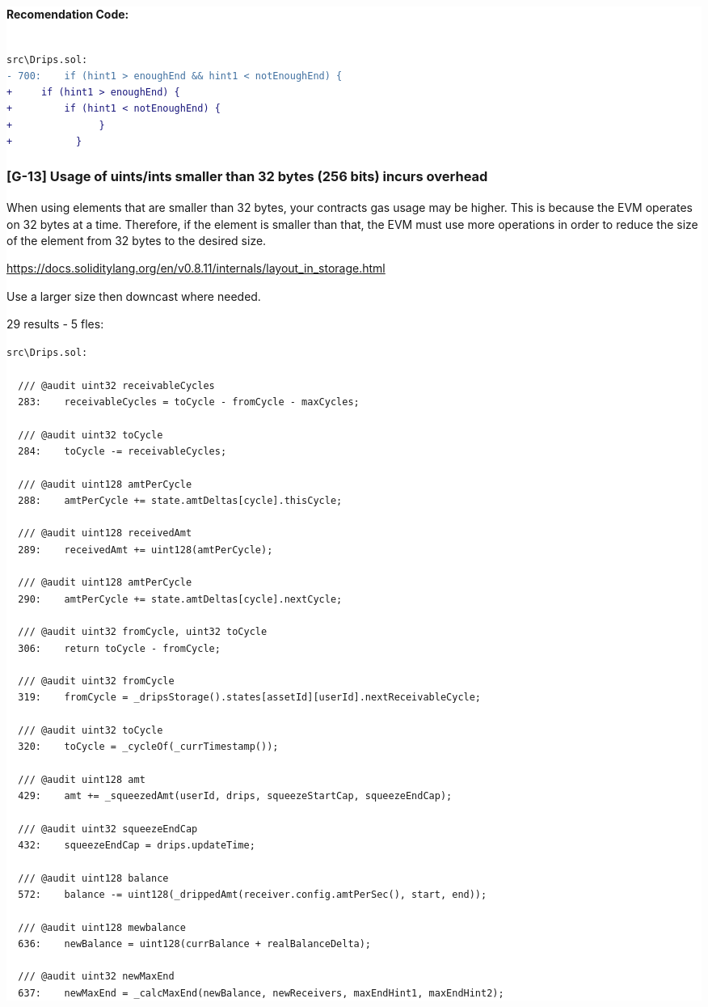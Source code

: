 
**Recomendation Code:**
```diff

src\Drips.sol:
- 700:    if (hint1 > enoughEnd && hint1 < notEnoughEnd) {
+     if (hint1 > enoughEnd) {
+         if (hint1 < notEnoughEnd) {
+               }                                   
+           }                                     
```

### [G-13] Usage of uints/ints smaller than 32 bytes (256 bits) incurs overhead

When using elements that are smaller than 32 bytes, your contracts gas usage may be higher. This is because the EVM operates on 32 bytes at a time. Therefore, if the element is smaller than that, the EVM must use more operations in order to reduce the size of the element from 32 bytes to the desired size.

https://docs.soliditylang.org/en/v0.8.11/internals/layout_in_storage.html 

Use a larger size then downcast where needed.

29 results - 5 fles:
```solidity
src\Drips.sol:

  /// @audit uint32 receivableCycles
  283:    receivableCycles = toCycle - fromCycle - maxCycles;

  /// @audit uint32 toCycle
  284:    toCycle -= receivableCycles;

  /// @audit uint128 amtPerCycle
  288:    amtPerCycle += state.amtDeltas[cycle].thisCycle;

  /// @audit uint128 receivedAmt
  289:    receivedAmt += uint128(amtPerCycle);

  /// @audit uint128 amtPerCycle
  290:    amtPerCycle += state.amtDeltas[cycle].nextCycle;

  /// @audit uint32 fromCycle, uint32 toCycle
  306:    return toCycle - fromCycle;

  /// @audit uint32 fromCycle
  319:    fromCycle = _dripsStorage().states[assetId][userId].nextReceivableCycle;

  /// @audit uint32 toCycle
  320:    toCycle = _cycleOf(_currTimestamp());

  /// @audit uint128 amt
  429:    amt += _squeezedAmt(userId, drips, squeezeStartCap, squeezeEndCap);

  /// @audit uint32 squeezeEndCap
  432:    squeezeEndCap = drips.updateTime;

  /// @audit uint128 balance
  572:    balance -= uint128(_drippedAmt(receiver.config.amtPerSec(), start, end));

  /// @audit uint128 mewbalance
  636:    newBalance = uint128(currBalance + realBalanceDelta);

  /// @audit uint32 newMaxEnd 
  637:    newMaxEnd = _calcMaxEnd(newBalance, newReceivers, maxEndHint1, maxEndHint2);
```
